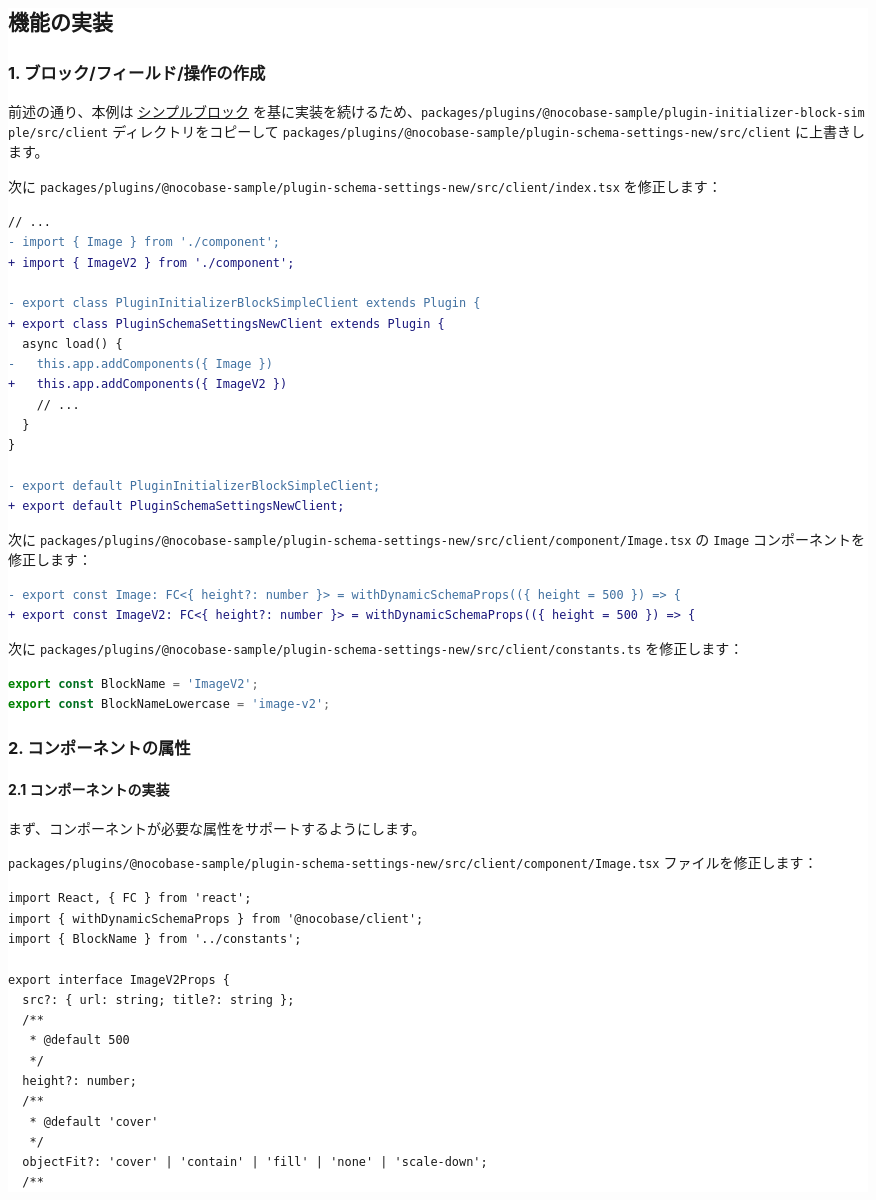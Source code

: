 ## 機能の実装

### 1. ブロック/フィールド/操作の作成

前述の通り、本例は [シンプルブロック](/plugin-samples/schema-initializer/simple-block) を基に実装を続けるため、`packages/plugins/@nocobase-sample/plugin-initializer-block-simple/src/client` ディレクトリをコピーして `packages/plugins/@nocobase-sample/plugin-schema-settings-new/src/client` に上書きします。

次に `packages/plugins/@nocobase-sample/plugin-schema-settings-new/src/client/index.tsx` を修正します：

```diff
// ...
- import { Image } from './component';
+ import { ImageV2 } from './component';

- export class PluginInitializerBlockSimpleClient extends Plugin {
+ export class PluginSchemaSettingsNewClient extends Plugin {
  async load() {
-   this.app.addComponents({ Image })
+   this.app.addComponents({ ImageV2 })
    // ...
  }
}

- export default PluginInitializerBlockSimpleClient;
+ export default PluginSchemaSettingsNewClient;
```

次に `packages/plugins/@nocobase-sample/plugin-schema-settings-new/src/client/component/Image.tsx` の `Image` コンポーネントを修正します：

```diff
- export const Image: FC<{ height?: number }> = withDynamicSchemaProps(({ height = 500 }) => {
+ export const ImageV2: FC<{ height?: number }> = withDynamicSchemaProps(({ height = 500 }) => {
```

次に `packages/plugins/@nocobase-sample/plugin-schema-settings-new/src/client/constants.ts` を修正します：

```ts
export const BlockName = 'ImageV2';
export const BlockNameLowercase = 'image-v2';
```

### 2. コンポーネントの属性

#### 2.1 コンポーネントの実装

まず、コンポーネントが必要な属性をサポートするようにします。

`packages/plugins/@nocobase-sample/plugin-schema-settings-new/src/client/component/Image.tsx` ファイルを修正します：

```tsx | pure
import React, { FC } from 'react';
import { withDynamicSchemaProps } from '@nocobase/client';
import { BlockName } from '../constants';

export interface ImageV2Props {
  src?: { url: string; title?: string };
  /**
   * @default 500
   */
  height?: number;
  /**
   * @default 'cover'
   */
  objectFit?: 'cover' | 'contain' | 'fill' | 'none' | 'scale-down';
  /**
```